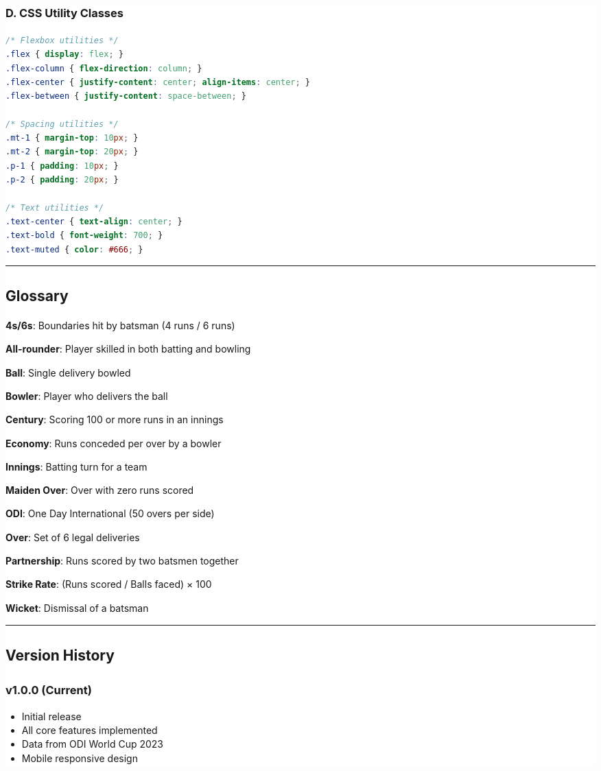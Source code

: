### D. CSS Utility Classes

```css
/* Flexbox utilities */
.flex { display: flex; }
.flex-column { flex-direction: column; }
.flex-center { justify-content: center; align-items: center; }
.flex-between { justify-content: space-between; }

/* Spacing utilities */
.mt-1 { margin-top: 10px; }
.mt-2 { margin-top: 20px; }
.p-1 { padding: 10px; }
.p-2 { padding: 20px; }

/* Text utilities */
.text-center { text-align: center; }
.text-bold { font-weight: 700; }
.text-muted { color: #666; }
```

---

## Glossary

**4s/6s**: Boundaries hit by batsman (4 runs / 6 runs)

**All-rounder**: Player skilled in both batting and bowling

**Ball**: Single delivery bowled

**Bowler**: Player who delivers the ball

**Century**: Scoring 100 or more runs in an innings

**Economy**: Runs conceded per over by a bowler

**Innings**: Batting turn for a team

**Maiden Over**: Over with zero runs scored

**ODI**: One Day International (50 overs per side)

**Over**: Set of 6 legal deliveries

**Partnership**: Runs scored by two batsmen together

**Strike Rate**: (Runs scored / Balls faced) × 100

**Wicket**: Dismissal of a batsman

---

## Version History

### v1.0.0 (Current)
- Initial release
- All core features implemented
- Data from ODI World Cup 2023
- Mobile responsive design
